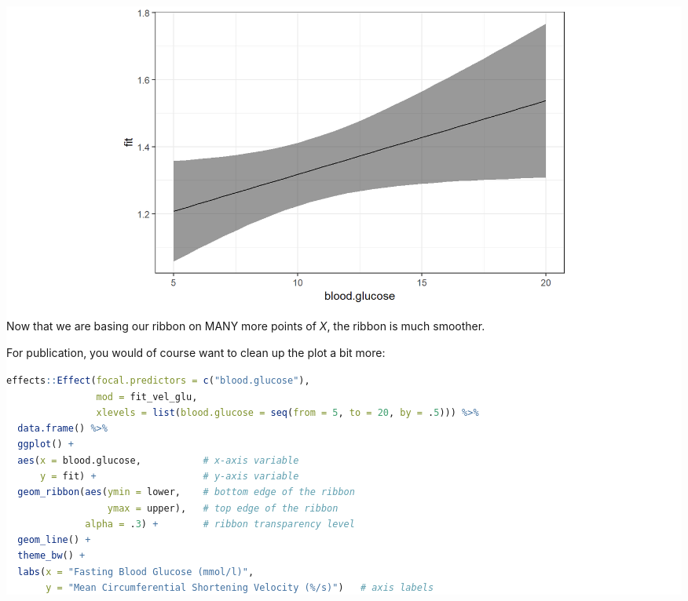 <img src="70-example_thuesen_files/figure-html/unnamed-chunk-47-1.png" width="576" style="display: block; margin: auto;" />

Now that we are basing our ribbon on MANY more points of $X$, the ribbon is much smoother.


For publication, you would of course want to clean up the plot a bit more:




```r
effects::Effect(focal.predictors = c("blood.glucose"),
                mod = fit_vel_glu,
                xlevels = list(blood.glucose = seq(from = 5, to = 20, by = .5))) %>% 
  data.frame() %>% 
  ggplot() +
  aes(x = blood.glucose,           # x-axis variable
      y = fit) +                   # y-axis variable
  geom_ribbon(aes(ymin = lower,    # bottom edge of the ribbon
                  ymax = upper),   # top edge of the ribbon
              alpha = .3) +        # ribbon transparency level
  geom_line() +
  theme_bw() +
  labs(x = "Fasting Blood Glucose (mmol/l)",
       y = "Mean Circumferential Shortening Velocity (%/s)")   # axis labels
```

